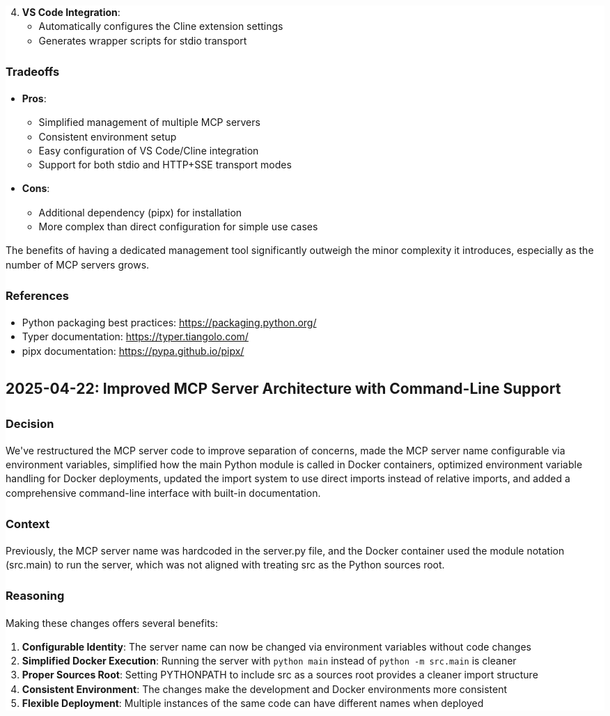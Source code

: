 4. **VS Code Integration**:
   - Automatically configures the Cline extension settings
   - Generates wrapper scripts for stdio transport

### Tradeoffs

- **Pros**: 
  - Simplified management of multiple MCP servers
  - Consistent environment setup
  - Easy configuration of VS Code/Cline integration
  - Support for both stdio and HTTP+SSE transport modes

- **Cons**:
  - Additional dependency (pipx) for installation
  - More complex than direct configuration for simple use cases

The benefits of having a dedicated management tool significantly outweigh the minor complexity it introduces, especially as the number of MCP servers grows.

### References

- Python packaging best practices: https://packaging.python.org/
- Typer documentation: https://typer.tiangolo.com/
- pipx documentation: https://pypa.github.io/pipx/

## 2025-04-22: Improved MCP Server Architecture with Command-Line Support

### Decision

We've restructured the MCP server code to improve separation of concerns, made the MCP server name configurable via environment variables, simplified how the main Python module is called in Docker containers, optimized environment variable handling for Docker deployments, updated the import system to use direct imports instead of relative imports, and added a comprehensive command-line interface with built-in documentation.

### Context

Previously, the MCP server name was hardcoded in the server.py file, and the Docker container used the module notation (src.main) to run the server, which was not aligned with treating src as the Python sources root.

### Reasoning

Making these changes offers several benefits:
1. **Configurable Identity**: The server name can now be changed via environment variables without code changes
2. **Simplified Docker Execution**: Running the server with `python main` instead of `python -m src.main` is cleaner
3. **Proper Sources Root**: Setting PYTHONPATH to include src as a sources root provides a cleaner import structure
4. **Consistent Environment**: The changes make the development and Docker environments more consistent
5. **Flexible Deployment**: Multiple instances of the same code can have different names when deployed
